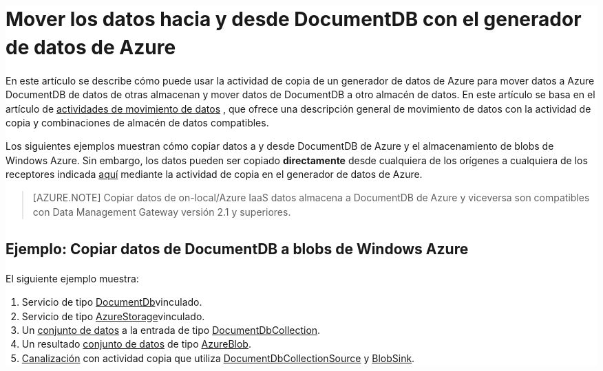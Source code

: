 <properties 
    pageTitle="Mover los datos a o de DocumentDB | Microsoft Azure" 
    description="Obtenga información sobre cómo mover los datos a o de la colección de Azure DocumentDB con el generador de datos de Azure" 
    services="data-factory, documentdb" 
    documentationCenter="" 
    authors="linda33wj" 
    manager="jhubbard" 
    editor="monicar"/>

<tags 
    ms.service="multiple" 
    ms.workload="data-services" 
    ms.tgt_pltfrm="na" 
    ms.devlang="na" 
    ms.topic="article" 
    ms.date="09/26/2016" 
    ms.author="jingwang"/>

# <a name="move-data-to-and-from-documentdb-using-azure-data-factory"></a>Mover los datos hacia y desde DocumentDB con el generador de datos de Azure

En este artículo se describe cómo puede usar la actividad de copia de un generador de datos de Azure para mover datos a Azure DocumentDB de datos de otras almacenan y mover datos de DocumentDB a otro almacén de datos. En este artículo se basa en el artículo de [actividades de movimiento de datos](data-factory-data-movement-activities.md) , que ofrece una descripción general de movimiento de datos con la actividad de copia y combinaciones de almacén de datos compatibles.

Los siguientes ejemplos muestran cómo copiar datos a y desde DocumentDB de Azure y el almacenamiento de blobs de Windows Azure. Sin embargo, los datos pueden ser copiado **directamente** desde cualquiera de los orígenes a cualquiera de los receptores indicada [aquí](data-factory-data-movement-activities.md#supported-data-stores) mediante la actividad de copia en el generador de datos de Azure.  

> [AZURE.NOTE] Copiar datos de on-local/Azure IaaS datos almacena a DocumentDB de Azure y viceversa son compatibles con Data Management Gateway versión 2.1 y superiores.

## <a name="sample-copy-data-from-documentdb-to-azure-blob"></a>Ejemplo: Copiar datos de DocumentDB a blobs de Windows Azure

El siguiente ejemplo muestra:

1. Servicio de tipo [DocumentDb](#azure-documentdb-linked-service-properties)vinculado.
2. Servicio de tipo [AzureStorage](data-factory-azure-blob-connector.md#azure-storage-linked-service-properties)vinculado. 
3. Un [conjunto de datos](data-factory-create-datasets.md) a la entrada de tipo [DocumentDbCollection](#azure-documentdb-dataset-type-properties). 
4. Un resultado [conjunto de datos](data-factory-create-datasets.md) de tipo [AzureBlob](data-factory-azure-blob-connector.md#azure-blob-dataset-type-properties).
4. [Canalización](data-factory-create-pipelines.md) con actividad copia que utiliza [DocumentDbCollectionSource](#azure-documentdb-copy-activity-type-properties) y [BlobSink](data-factory-azure-blob-connector.md#azure-blob-copy-activity-type-properties).
